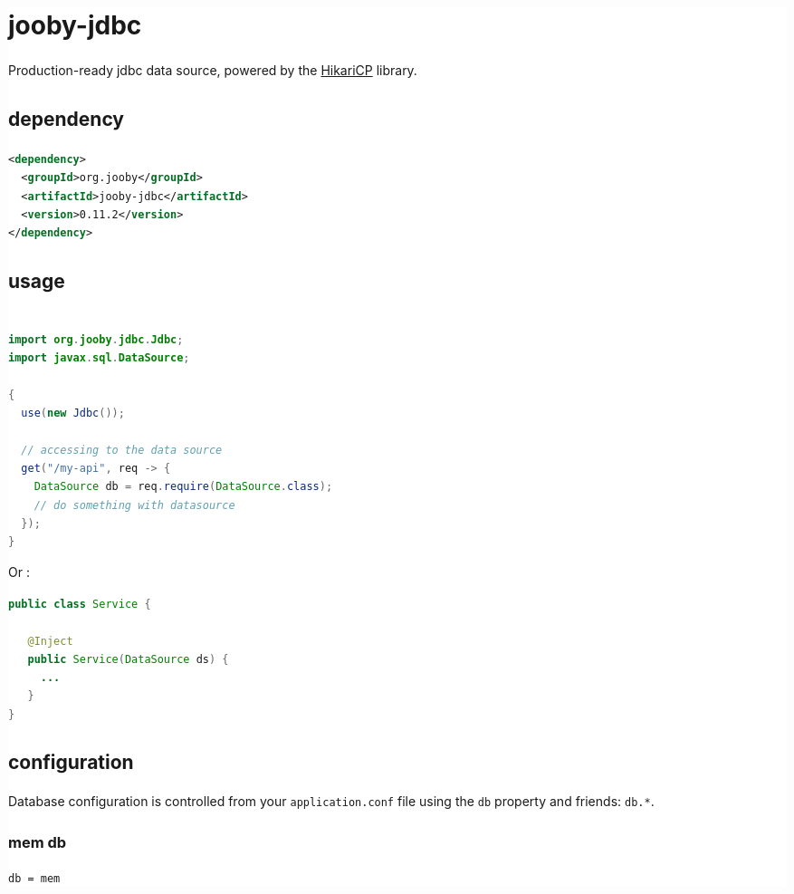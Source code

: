 # jooby-jdbc

Production-ready jdbc data source, powered by the [HikariCP](https://github.com/brettwooldridge/HikariCP) library.

## dependency

```xml
<dependency>
  <groupId>org.jooby</groupId>
  <artifactId>jooby-jdbc</artifactId>
  <version>0.11.2</version>
</dependency>
```
## usage

```java

import org.jooby.jdbc.Jdbc;
import javax.sql.DataSource;

{
  use(new Jdbc());
 
  // accessing to the data source
  get("/my-api", req -> {
    DataSource db = req.require(DataSource.class);
    // do something with datasource
  }); 
}
```

Or :

```java
public class Service {

   @Inject
   public Service(DataSource ds) {
     ...
   }
}
```

## configuration
Database configuration is controlled from your ```application.conf``` file using the ```db``` property and friends: ```db.*```.

### mem db

```properties
db = mem
```
